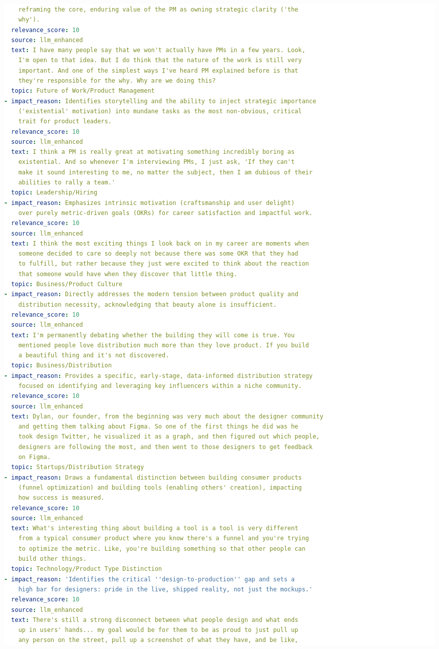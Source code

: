```yaml
    reframing the core, enduring value of the PM as owning strategic clarity ('the
    why').
  relevance_score: 10
  source: llm_enhanced
  text: I have many people say that we won't actually have PMs in a few years. Look,
    I'm open to that idea. But I do think that the nature of the work is still very
    important. And one of the simplest ways I've heard PM explained before is that
    they're responsible for the why. Why are we doing this?
  topic: Future of Work/Product Management
- impact_reason: Identifies storytelling and the ability to inject strategic importance
    ('existential' motivation) into mundane tasks as the most non-obvious, critical
    trait for product leaders.
  relevance_score: 10
  source: llm_enhanced
  text: I think a PM is really great at motivating something incredibly boring as
    existential. And so whenever I'm interviewing PMs, I just ask, 'If they can't
    make it sound interesting to me, no matter the subject, then I am dubious of their
    abilities to rally a team.'
  topic: Leadership/Hiring
- impact_reason: Emphasizes intrinsic motivation (craftsmanship and user delight)
    over purely metric-driven goals (OKRs) for career satisfaction and impactful work.
  relevance_score: 10
  source: llm_enhanced
  text: I think the most exciting things I look back on in my career are moments when
    someone decided to care so deeply not because there was some OKR that they had
    to fulfill, but rather because they just were excited to think about the reaction
    that someone would have when they discover that little thing.
  topic: Business/Product Culture
- impact_reason: Directly addresses the modern tension between product quality and
    distribution necessity, acknowledging that beauty alone is insufficient.
  relevance_score: 10
  source: llm_enhanced
  text: I'm permanently debating whether the building they will come is true. You
    mentioned people love distribution much more than they love product. If you build
    a beautiful thing and it's not discovered.
  topic: Business/Distribution
- impact_reason: Provides a specific, early-stage, data-informed distribution strategy
    focused on identifying and leveraging key influencers within a niche community.
  relevance_score: 10
  source: llm_enhanced
  text: Dylan, our founder, from the beginning was very much about the designer community
    and getting them talking about Figma. So one of the first things he did was he
    took design Twitter, he visualized it as a graph, and then figured out which people,
    designers are following the most, and then went to those designers to get feedback
    on Figma.
  topic: Startups/Distribution Strategy
- impact_reason: Draws a fundamental distinction between building consumer products
    (funnel optimization) and building tools (enabling others' creation), impacting
    how success is measured.
  relevance_score: 10
  source: llm_enhanced
  text: What's interesting thing about building a tool is a tool is very different
    from a typical consumer product where you know there's a funnel and you're trying
    to optimize the metric. Like, you're building something so that other people can
    build other things.
  topic: Technology/Product Type Distinction
- impact_reason: 'Identifies the critical ''design-to-production'' gap and sets a
    high bar for designers: pride in the live, shipped reality, not just the mockups.'
  relevance_score: 10
  source: llm_enhanced
  text: There's still a strong disconnect between what people design and what ends
    up in users' hands... my goal would be for them to be as proud to just pull up
    any person on the street, pull up a screenshot of what they have, and be like,
```